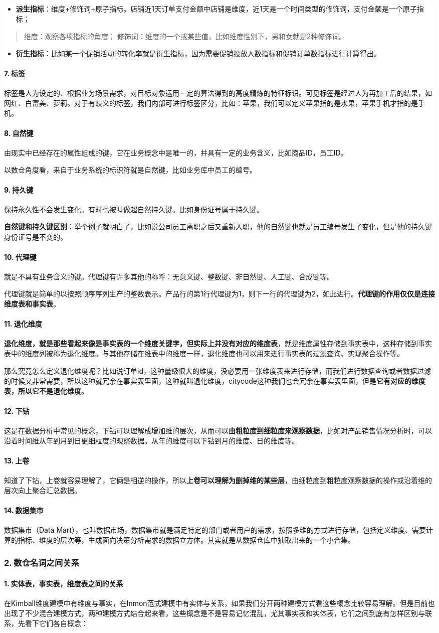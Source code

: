 - **派生指标**：维度+修饰词+原子指标。店铺近1天订单支付金额中店铺是维度，近1天是一个时间类型的修饰词，支付金额是一个原子指标；

> 维度：观察各项指标的角度； 修饰词：维度的一个或某些值，比如维度性别下，男和女就是2种修饰词。

- **衍生指标**：比如某一个促销活动的转化率就是衍生指标，因为需要促销投放人数指标和促销订单数指标进行计算得出。

#### **7. 标签**

标签是人为设定的、根据业务场景需求，对目标对象运用一定的算法得到的高度精炼的特征标识。可见标签是经过人为再加工后的结果，如网红、白富美、萝莉。对于有歧义的标签，我们内部可进行标签区分，比如：苹果，我们可以定义苹果指的是水果，苹果手机才指的是手机。

#### **8. 自然键**

由现实中已经存在的属性组成的键，它在业务概念中是唯一的，并具有一定的业务含义，比如商品ID，员工ID。

以数仓角度看，来自于业务系统的标识符就是自然键，比如业务库中员工的编号。

#### **9. 持久键**

保持永久性不会发生变化。有时也被叫做超自然持久键。比如身份证号属于持久键。

**自然键和持久键区别**：举个例子就明白了，比如说公司员工离职之后又重新入职，他的自然键也就是员工编号发生了变化，但是他的持久键身份证号是不变的。

#### **10. 代理键**

就是不具有业务含义的键。代理键有许多其他的称呼：无意义键、整数键、非自然键、人工键、合成键等。

代理键就是简单的以按照顺序序列生产的整数表示。产品行的第1行代理键为1，则下一行的代理键为2，如此进行。**代理键的作用仅仅是连接维度表和事实表**。

#### **11. 退化维度**

**退化维度，就是那些看起来像是事实表的一个维度关键字，但实际上并没有对应的维度表**，就是维度属性存储到事实表中，这种存储到事实表中的维度列被称为退化维度。与其他存储在维表中的维度一样，退化维度也可以用来进行事实表的过滤查询、实现聚合操作等。

那么究竟怎么定义退化维度呢？比如说订单id，这种量级很大的维度，没必要用一张维度表来进行存储，而我们进行数据查询或者数据过滤的时候又非常需要，所以这种就冗余在事实表里面，这种就叫退化维度，citycode这种我们也会冗余在事实表里面，但是**它有对应的维度表，所以它不是退化维度**。

#### **12. 下钻**

这是在数据分析中常见的概念，下钻可以理解成增加维的层次，从而可以**由粗粒度到细粒度来观察数据**，比如对产品销售情况分析时，可以沿着时间维从年到月到日更细粒度的观察数据。从年的维度可以下钻到月的维度、日的维度等。

#### **13. 上卷**

知道了下钻，上卷就容易理解了，它俩是相逆的操作，所以**上卷可以理解为删掉维的某些层**，由细粒度到粗粒度观察数据的操作或沿着维的层次向上聚合汇总数据。

#### **14. 数据集市**

数据集市（Data Mart），也叫数据市场，数据集市就是满足特定的部门或者用户的需求，按照多维的方式进行存储，包括定义维度、需要计算的指标、维度的层次等，生成面向决策分析需求的数据立方体。其实就是从数据仓库中抽取出来的一个小合集。

### **2. 数仓名词之间关系**

#### **1. 实体表，事实表，维度表之间的关系**

在Kimball维度建模中有维度与事实，在Inmon范式建模中有实体与关系，如果我们分开两种建模方式看这些概念比较容易理解。但是目前也出现了不少混合建模方式，两种建模方式结合起来看，这些概念是不是容易记忆混乱，尤其事实表和实体表，它们之间到底有怎样区别与联系，先看下它们各自概念：
